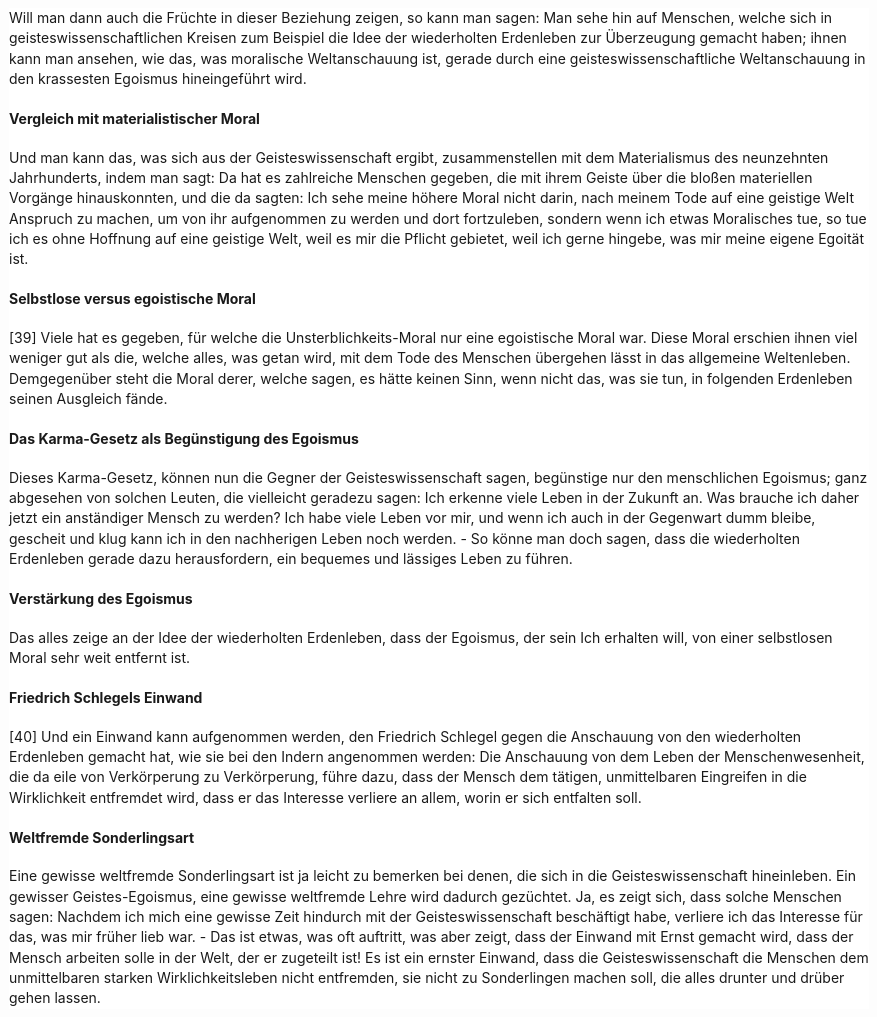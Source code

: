Will man dann auch die Früchte in dieser Beziehung zeigen, so kann man sagen: Man sehe hin auf Menschen, welche sich in geisteswissenschaftlichen Kreisen zum Beispiel die Idee der wiederholten Erdenleben zur Überzeugung gemacht haben; ihnen kann man ansehen, wie das, was moralische Weltanschauung ist, gerade durch eine geisteswissenschaftliche Weltanschauung in den krassesten Egoismus hineingeführt wird.

#### Vergleich mit materialistischer Moral

Und man kann das, was sich aus der Geisteswissenschaft ergibt, zusammenstellen mit dem Materialismus des neunzehnten Jahrhunderts, indem man sagt: Da hat es zahlreiche Menschen gegeben, die mit ihrem Geiste über die bloßen materiellen Vorgänge hinauskonnten, und die da sagten: Ich sehe meine höhere Moral nicht darin, nach meinem Tode auf eine geistige Welt Anspruch zu machen, um von ihr aufgenommen zu werden und dort fortzuleben, sondern wenn ich etwas Moralisches tue, so tue ich es ohne Hoffnung auf eine geistige Welt, weil es mir die Pflicht gebietet, weil ich gerne hingebe, was mir meine eigene Egoität ist.

#### Selbstlose versus egoistische Moral

[39] Viele hat es gegeben, für welche die Unsterblichkeits-Moral nur eine egoistische Moral war. Diese Moral erschien ihnen viel weniger gut als die, welche alles, was getan wird, mit dem Tode des Menschen übergehen lässt in das allgemeine Weltenleben. Demgegenüber steht die Moral derer, welche sagen, es hätte keinen Sinn, wenn nicht das, was sie tun, in folgenden Erdenleben seinen Ausgleich fände.

#### Das Karma-Gesetz als Begünstigung des Egoismus

Dieses Karma-Gesetz, können nun die Gegner der Geisteswissenschaft sagen, begünstige nur den menschlichen Egoismus; ganz abgesehen von solchen Leuten, die vielleicht geradezu sagen: Ich erkenne viele Leben in der Zukunft an. Was brauche ich daher jetzt ein anständiger Mensch zu werden? Ich habe viele Leben vor mir, und wenn ich auch in der Gegenwart dumm bleibe, gescheit und klug kann ich in den nachherigen Leben noch werden. - So könne man doch sagen, dass die wiederholten Erdenleben gerade dazu herausfordern, ein bequemes und lässiges Leben zu führen.

#### Verstärkung des Egoismus

Das alles zeige an der Idee der wiederholten Erdenleben, dass der Egoismus, der sein Ich erhalten will, von einer selbstlosen Moral sehr weit entfernt ist.

#### Friedrich Schlegels Einwand

[40] Und ein Einwand kann aufgenommen werden, den Friedrich Schlegel gegen die Anschauung von den wiederholten Erdenleben gemacht hat, wie sie bei den Indern angenommen werden: Die Anschauung von dem Leben der Menschenwesenheit, die da eile von Verkörperung zu Verkörperung, führe dazu, dass der Mensch dem tätigen, unmittelbaren Eingreifen in die Wirklichkeit entfremdet wird, dass er das Interesse verliere an allem, worin er sich entfalten soll.

#### Weltfremde Sonderlingsart

Eine gewisse weltfremde Sonderlingsart ist ja leicht zu bemerken bei denen, die sich in die Geisteswissenschaft hineinleben. Ein gewisser Geistes-Egoismus, eine gewisse weltfremde Lehre wird dadurch gezüchtet. Ja, es zeigt sich, dass solche Menschen sagen: Nachdem ich mich eine gewisse Zeit hindurch mit der Geisteswissenschaft beschäftigt habe, verliere ich das Interesse für das, was mir früher lieb war. - Das ist etwas, was oft auftritt, was aber zeigt, dass der Einwand mit Ernst gemacht wird, dass der Mensch arbeiten solle in der Welt, der er zugeteilt ist! Es ist ein ernster Einwand, dass die Geisteswissenschaft die Menschen dem unmittelbaren starken Wirklichkeitsleben nicht entfremden, sie nicht zu Sonderlingen machen soll, die alles drunter und drüber gehen lassen.
